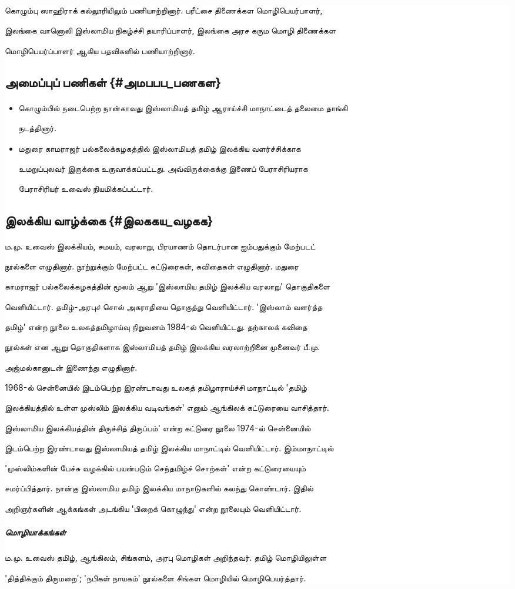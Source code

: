 கொழும்பு ஸாஹிராக் கல்லூரியிலும் பணியாற்றினார். பரீட்சை திணைக்கள மொழிபெயர்பாளர்,

இலங்கை வானொலி இஸ்லாமிய நிகழ்ச்சி தயாரிப்பாளர், இலங்கை அரச கரும மொழி திணைக்கள

மொழிபெயர்ப்பாளர் ஆகிய பதவிகளில் பணியாற்றினார்.



## அமைப்புப் பணிகள் {#அமபபப_பணகள}



-   கொழும்பில் நடைபெற்ற நான்காவது இஸ்லாமியத் தமிழ் ஆராய்ச்சி மாநாட்டைத் தலைமை தாங்கி

    நடத்தினார்.

-   மதுரை காமராஜர் பல்கலைக்கழகத்தில் இஸ்லாமியத் தமிழ் இலக்கிய வளர்ச்சிக்காக

    உமறுப்புலவர் இருக்கை உருவாக்கப்பட்டது. அவ்விருக்கைக்கு இணைப் பேராசிரியராக

    பேராசிரியர் உவைஸ் நியமிக்கப்பட்டார்.



## இலக்கிய வாழ்க்கை {#இலககய_வழகக}



ம.மு. உவைஸ் இலக்கியம், சமயம், வரலாறு, பிரயாணம் தொடர்பான ஐம்பதுக்கும் மேற்படட்

நூல்களை எழுதினார். நூற்றுக்கும் மேற்பட்ட கட்டுரைகள், கவிதைகள் எழுதினார். மதுரை

காமராஜர் பல்கலைக்கழகத்தின் மூலம் ஆறு 'இஸ்லாமிய தமிழ் இலக்கிய வரலாறு' தொகுதிகளை

வெளியிட்டார். தமிழ்-அரபுச் சொல் அகராதியை தொகுத்து வெளியிட்டார். 'இஸ்லாம் வளர்த்த

தமிழ்' என்ற நூலை உலகத்தமிழாய்வு நிறுவனம் 1984-ல் வெளியிட்டது. தற்காலக் கவிதை

நூல்கள் என ஆறு தொகுதிகளாக இஸ்லாமியத் தமிழ் இலக்கிய வரலாற்றினை முனைவர் பீ.மு.

அஜ்மல்கானுடன் இணைந்து எழுதினார்.



1968-ல் சென்னையில் இடம்பெற்ற இரண்டாவது உலகத் தமிழாராய்ச்சி மாநாட்டில் \'தமிழ்

இலக்கியத்தில் உள்ள முஸ்லிம் இலக்கிய வடிவங்கள்\' எனும் ஆங்கிலக் கட்டுரையை வாசித்தார்.

இஸ்லாமிய இலக்கியத்தின் திருச்சித் திருப்பம்' என்ற கட்டுரை நூலை 1974-ல் சென்னையில்

இடம்பெற்ற இரண்டாவது இஸ்லாமியத் தமிழ் இலக்கிய மாநாட்டில் வெளியிட்டார். இம்மாநாட்டில்

\'முஸ்லிம்களின் பேச்சு வழக்கில் பயன்படும் செந்தமிழ்ச் சொற்கள்\' என்ற கட்டுரையையும்

சமர்ப்பித்தார். நான்கு இஸ்லாமிய தமிழ் இலக்கிய மாநாடுகளில் கலந்து கொண்டார். இதில்

அறிஞர்களின் ஆக்கங்கள் அடங்கிய 'பிறைக் கொழுந்து' என்ற நூலையும் வெளியிட்டார்.



##### மொழியாக்கங்கள்



ம.மு. உவைஸ் தமிழ், ஆங்கிலம், சிங்களம், அரபு மொழிகள் அறிந்தவர். தமிழ் மொழியிலுள்ள

'தித்திக்கும் திருமறை'; 'நபிகள் நாயகம்' நூல்களை சிங்கள மொழியில் மொழிபெயர்த்தார்.
